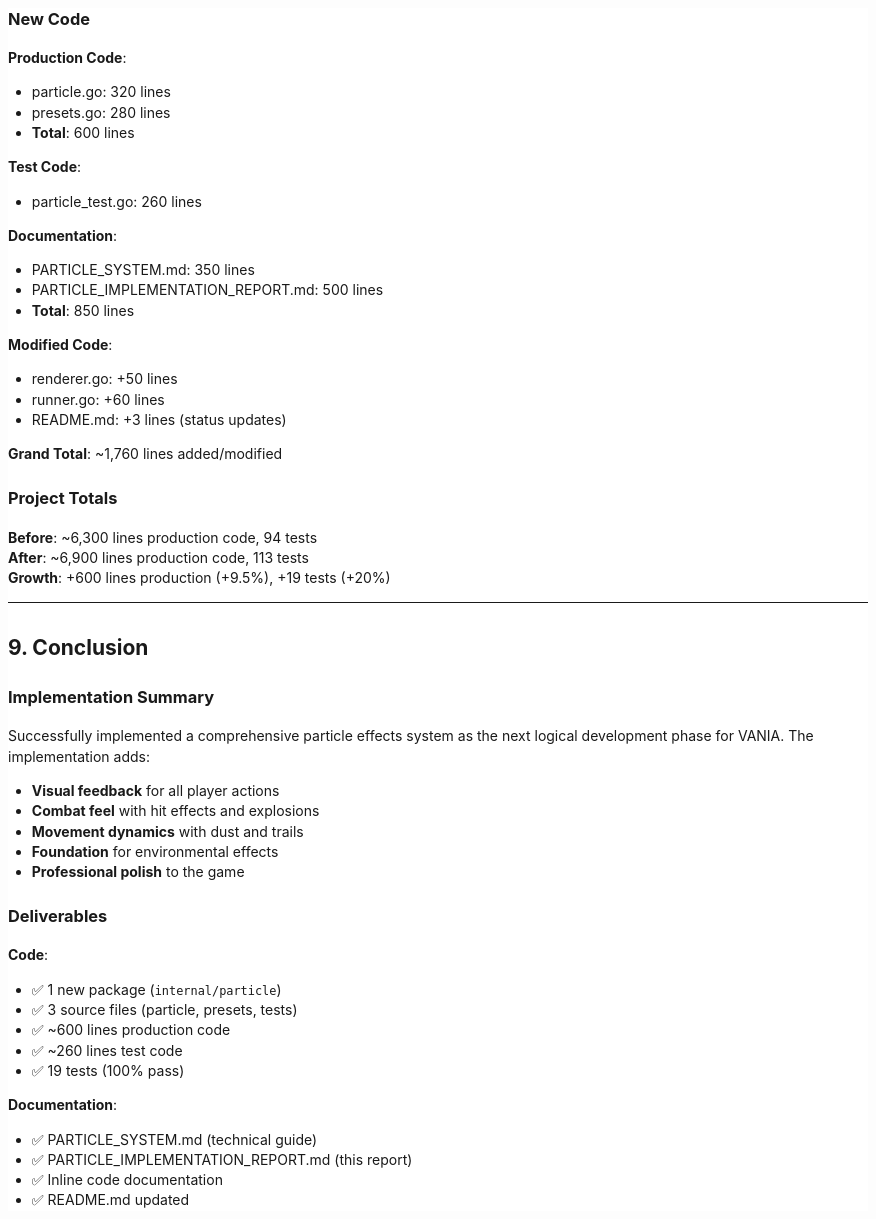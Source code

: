 ### New Code

**Production Code**:
- particle.go: 320 lines
- presets.go: 280 lines
- **Total**: 600 lines

**Test Code**:
- particle_test.go: 260 lines

**Documentation**:
- PARTICLE_SYSTEM.md: 350 lines
- PARTICLE_IMPLEMENTATION_REPORT.md: 500 lines
- **Total**: 850 lines

**Modified Code**:
- renderer.go: +50 lines
- runner.go: +60 lines
- README.md: +3 lines (status updates)

**Grand Total**: ~1,760 lines added/modified

### Project Totals

**Before**: ~6,300 lines production code, 94 tests  
**After**: ~6,900 lines production code, 113 tests  
**Growth**: +600 lines production (+9.5%), +19 tests (+20%)

---

## 9. Conclusion

### Implementation Summary

Successfully implemented a comprehensive particle effects system as the next logical development phase for VANIA. The implementation adds:

- **Visual feedback** for all player actions
- **Combat feel** with hit effects and explosions
- **Movement dynamics** with dust and trails
- **Foundation** for environmental effects
- **Professional polish** to the game

### Deliverables

**Code**:
- ✅ 1 new package (`internal/particle`)
- ✅ 3 source files (particle, presets, tests)
- ✅ ~600 lines production code
- ✅ ~260 lines test code
- ✅ 19 tests (100% pass)

**Documentation**:
- ✅ PARTICLE_SYSTEM.md (technical guide)
- ✅ PARTICLE_IMPLEMENTATION_REPORT.md (this report)
- ✅ Inline code documentation
- ✅ README.md updated
